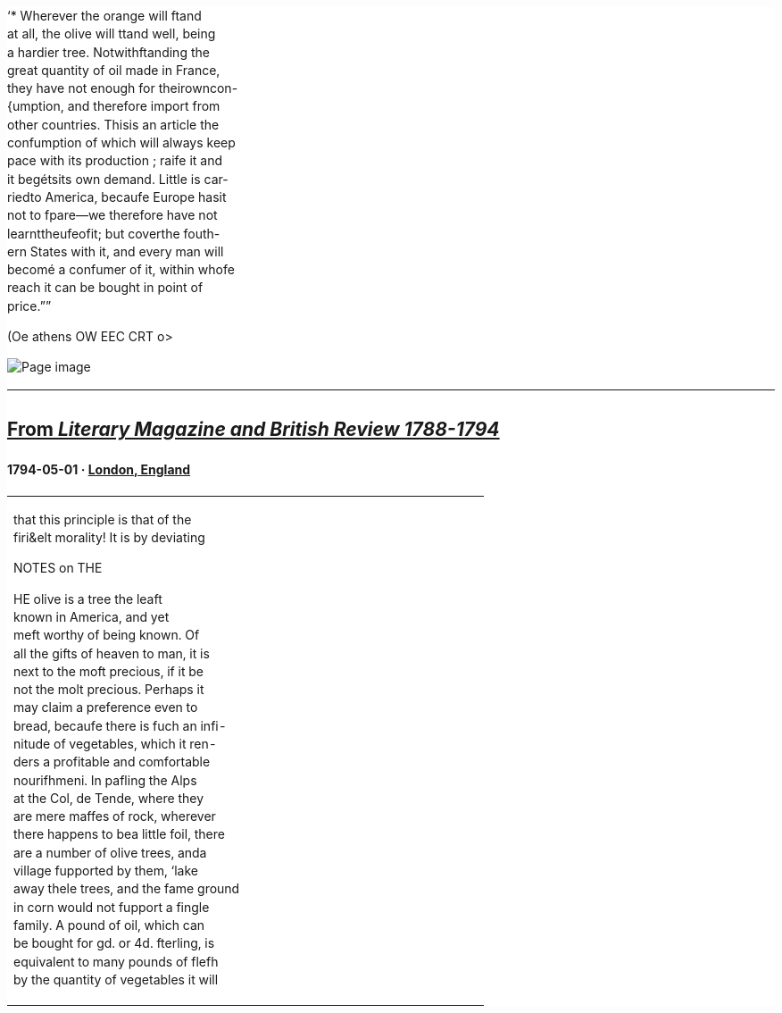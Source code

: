 ‘* Wherever the orange will ftand  
at all, the olive will ttand well, being  
a hardier tree. Notwithftanding the  
great quantity of oil made in France,  
they have not enough for theirowncon-  
{umption, and therefore import from  
other countries. Thisis an article the  
confumption of which will always keep  
pace with its production ; raife it and  
it begétsits own demand. Little is car-  
riedto America, becaufe Europe hasit  
not to fpare—we therefore have not  
learnttheufeofit; but coverthe fouth-  
ern States with it, and every man will  
becomé a confumer of it, within whofe  
reach it can be bought in point of  
price.””  
  
(Oe athens OW EEC CRT o&gt;
</td><td style="width: 50%; max-height: 75%; margin: auto; display: block;">
<img alt="Page image" src="https://iiif.archive.org/image/iiif/2/sim_massachusetts-magazine-or-monthly-museum_1792-06_4_6%2Fsim_massachusetts-magazine-or-monthly-museum_1792-06_4_6_jp2.zip%2Fsim_massachusetts-magazine-or-monthly-museum_1792-06_4_6_jp2%2Fsim_massachusetts-magazine-or-monthly-museum_1792-06_4_6_0010.jp2/pct:11.991584852734922,13.170840787119857,68.75876577840113,43.64937388193202/600,/0/default.jpg"/>
</td>
</tr></table>

---

## [From _Literary Magazine and British Review 1788-1794_](https://archive.org/details/sim_literary-magazine-and-british-review_1794-05_12/page/n7/mode/1up?view=theater)

#### 1794-05-01 &middot; [London, England](http://dbpedia.org/resource/London)

<table style="width: 100%;"><tr><td style="width: 50%">

  
that this principle is that of the  
firi&amp;elt morality! It is by deviating  
  
NOTES on THE  
  
HE olive is a tree the leaft  
known in America, and yet  
meft worthy of being known. Of  
all the gifts of heaven to man, it is  
next to the moft precious, if it be  
not the molt precious. Perhaps it  
may claim a preference even to  
bread, becaufe there is fuch an infi-  
nitude of vegetables, which it ren-  
ders a profitable and comfortable  
nourifhmeni. In pafling the Alps  
at the Col, de Tende, where they  
are mere maffes of rock, wherever  
there happens to bea little foil, there  
are a number of olive trees, anda  
village fupported by them, ‘lake  
away thele trees, and the fame ground  
in corn would not fupport a fingle  
family. A pound of oil, which can  
be bought for gd. or 4d. fterling, is  
equivalent to many pounds of flefh  
by the quantity of vegetables it will  
  